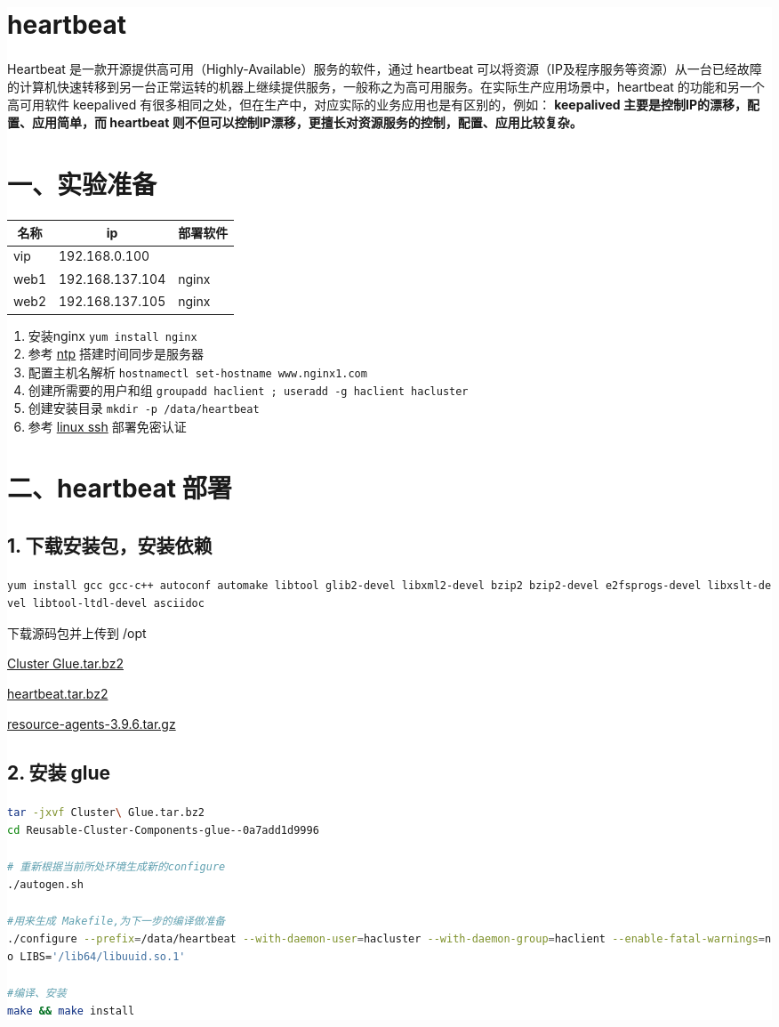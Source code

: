 # heartbeat

Heartbeat 是一款开源提供高可用（Highly-Available）服务的软件，通过 heartbeat 可以将资源（IP及程序服务等资源）从一台已经故障的计算机快速转移到另一台正常运转的机器上继续提供服务，一般称之为高可用服务。在实际生产应用场景中，heartbeat 的功能和另一个高可用软件 keepalived 有很多相同之处，但在生产中，对应实际的业务应用也是有区别的，例如： **keepalived 主要是控制IP的漂移，配置、应用简单，而 heartbeat 则不但可以控制IP漂移，更擅长对资源服务的控制，配置、应用比较复杂。**

# 一、实验准备

|名称|ip|部署软件|
| ----| ---------------| --------|
|vip|192.168.0.100||
|web1|192.168.137.104|nginx|
|web2|192.168.137.105|nginx|

1. 安装nginx
   `yum install nginx`
2. 参考 [ntp](../Linux企业服务/ntp.md) 搭建时间同步是服务器
3. 配置主机名解析
   `hostnamectl set-hostname www.nginx1.com`
4. 创建所需要的用户和组
   `groupadd haclient ; useradd -g haclient hacluster`
5. 创建安装目录 `mkdir -p /data/heartbeat`
6. 参考 [linux ssh](../Linux系统管理/linux%20ssh.md) 部署免密认证

# 二、heartbeat 部署

## 1. 下载安装包，安装依赖

`yum install gcc gcc-c++ autoconf automake libtool glib2-devel libxml2-devel bzip2 bzip2-devel e2fsprogs-devel libxslt-devel libtool-ltdl-devel asciidoc`

下载源码包并上传到 /opt

[Cluster Glue.tar.bz2](https://s3-us-west-2.amazonaws.com/secure.notion-static.com/277d2ff6-a54b-43d9-904e-a19551895408/Cluster_Glue.tar.bz2 "Cluster Glue.tar.bz2")

[heartbeat.tar.bz2](https://s3-us-west-2.amazonaws.com/secure.notion-static.com/71fff30b-c2ca-4424-8c2b-858e86f98b37/heartbeat.tar.bz2 "heartbeat.tar.bz2")

[resource-agents-3.9.6.tar.gz](https://s3-us-west-2.amazonaws.com/secure.notion-static.com/161a32b1-b532-4c71-8200-c9b7ab237cf5/resource-agents-3.9.6.tar.gz "resource-agents-3.9.6.tar.gz")

## 2. 安装 glue

```bash
tar -jxvf Cluster\ Glue.tar.bz2
cd Reusable-Cluster-Components-glue--0a7add1d9996

# 重新根据当前所处环境生成新的configure
./autogen.sh  

#用来生成 Makefile,为下一步的编译做准备
./configure --prefix=/data/heartbeat --with-daemon-user=hacluster --with-daemon-group=haclient --enable-fatal-warnings=no LIBS='/lib64/libuuid.so.1' 

#编译、安装
make && make install
```
